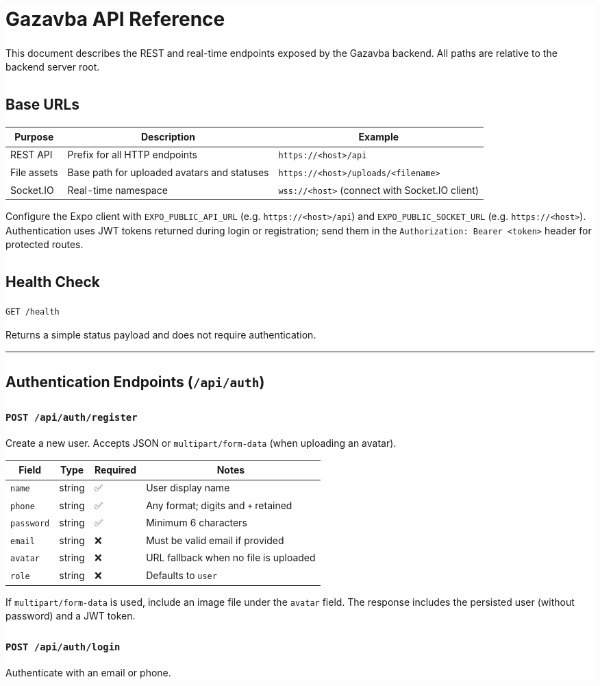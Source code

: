 # Gazavba API Reference

This document describes the REST and real-time endpoints exposed by the Gazavba backend. All paths are relative to the backend server root.

## Base URLs

| Purpose | Description | Example |
| --- | --- | --- |
| REST API | Prefix for all HTTP endpoints | `https://<host>/api` |
| File assets | Base path for uploaded avatars and statuses | `https://<host>/uploads/<filename>` |
| Socket.IO | Real-time namespace | `wss://<host>` (connect with Socket.IO client) |

Configure the Expo client with `EXPO_PUBLIC_API_URL` (e.g. `https://<host>/api`) and `EXPO_PUBLIC_SOCKET_URL` (e.g. `https://<host>`). Authentication uses JWT tokens returned during login or registration; send them in the `Authorization: Bearer <token>` header for protected routes.

## Health Check

`GET /health`

Returns a simple status payload and does not require authentication.

---

## Authentication Endpoints (`/api/auth`)

### `POST /api/auth/register`
Create a new user. Accepts JSON or `multipart/form-data` (when uploading an avatar).

| Field | Type | Required | Notes |
| --- | --- | --- | --- |
| `name` | string | ✅ | User display name |
| `phone` | string | ✅ | Any format; digits and `+` retained |
| `password` | string | ✅ | Minimum 6 characters |
| `email` | string | ❌ | Must be valid email if provided |
| `avatar` | string | ❌ | URL fallback when no file is uploaded |
| `role` | string | ❌ | Defaults to `user` |

If `multipart/form-data` is used, include an image file under the `avatar` field. The response includes the persisted user (without password) and a JWT token.

### `POST /api/auth/login`
Authenticate with an email or phone.
